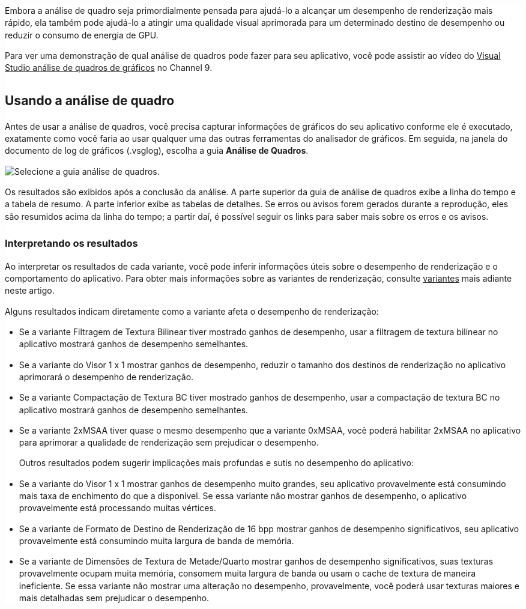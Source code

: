   Embora a análise de quadro seja primordialmente pensada para ajudá-lo a alcançar um desempenho de renderização mais rápido, ela também pode ajudá-lo a atingir uma qualidade visual aprimorada para um determinado destino de desempenho ou reduzir o consumo de energia de GPU.

  Para ver uma demonstração de qual análise de quadros pode fazer para seu aplicativo, você pode assistir ao vídeo do [Visual Studio análise de quadros de gráficos](https://channel9.msdn.com/Shows/C9-GoingNative/GoingNative-25-Offline-Analysis-Graphics-Tool) no Channel 9.

## <a name="using-frame-analysis"></a>Usando a análise de quadro
 Antes de usar a análise de quadros, você precisa capturar informações de gráficos do seu aplicativo conforme ele é executado, exatamente como você faria ao usar qualquer uma das outras ferramentas do analisador de gráficos. Em seguida, na janela do documento de log de gráficos (.vsglog), escolha a guia **Análise de Quadros**.

 ![Selecione a guia análise de quadros.](media/pix_frame_analysis_select_tab.png "pix_frame_analysis_select_tab")

 Os resultados são exibidos após a conclusão da análise. A parte superior da guia de análise de quadros exibe a linha do tempo e a tabela de resumo. A parte inferior exibe as tabelas de detalhes. Se erros ou avisos forem gerados durante a reprodução, eles são resumidos acima da linha do tempo; a partir daí, é possível seguir os links para saber mais sobre os erros e os avisos.

### <a name="interpreting-results"></a>Interpretando os resultados
 Ao interpretar os resultados de cada variante, você pode inferir informações úteis sobre o desempenho de renderização e o comportamento do aplicativo. Para obter mais informações sobre as variantes de renderização, consulte [variantes](#Variants) mais adiante neste artigo.

 Alguns resultados indicam diretamente como a variante afeta o desempenho de renderização:

- Se a variante Filtragem de Textura Bilinear tiver mostrado ganhos de desempenho, usar a filtragem de textura bilinear no aplicativo mostrará ganhos de desempenho semelhantes.

- Se a variante do Visor 1 x 1 mostrar ganhos de desempenho, reduzir o tamanho dos destinos de renderização no aplicativo aprimorará o desempenho de renderização.

- Se a variante Compactação de Textura BC tiver mostrado ganhos de desempenho, usar a compactação de textura BC no aplicativo mostrará ganhos de desempenho semelhantes.

- Se a variante 2xMSAA tiver quase o mesmo desempenho que a variante 0xMSAA, você poderá habilitar 2xMSAA no aplicativo para aprimorar a qualidade de renderização sem prejudicar o desempenho.

  Outros resultados podem sugerir implicações mais profundas e sutis no desempenho do aplicativo:

- Se a variante do Visor 1 x 1 mostrar ganhos de desempenho muito grandes, seu aplicativo provavelmente está consumindo mais taxa de enchimento do que a disponível. Se essa variante não mostrar ganhos de desempenho, o aplicativo provavelmente está processando muitas vértices.

- Se a variante de Formato de Destino de Renderização de 16 bpp mostrar ganhos de desempenho significativos, seu aplicativo provavelmente está consumindo muita largura de banda de memória.

- Se a variante de Dimensões de Textura de Metade/Quarto mostrar ganhos de desempenho significativos, suas texturas provavelmente ocupam muita memória, consomem muita largura de banda ou usam o cache de textura de maneira ineficiente. Se essa variante não mostrar uma alteração no desempenho, provavelmente, você poderá usar texturas maiores e mais detalhadas sem prejudicar o desempenho.
